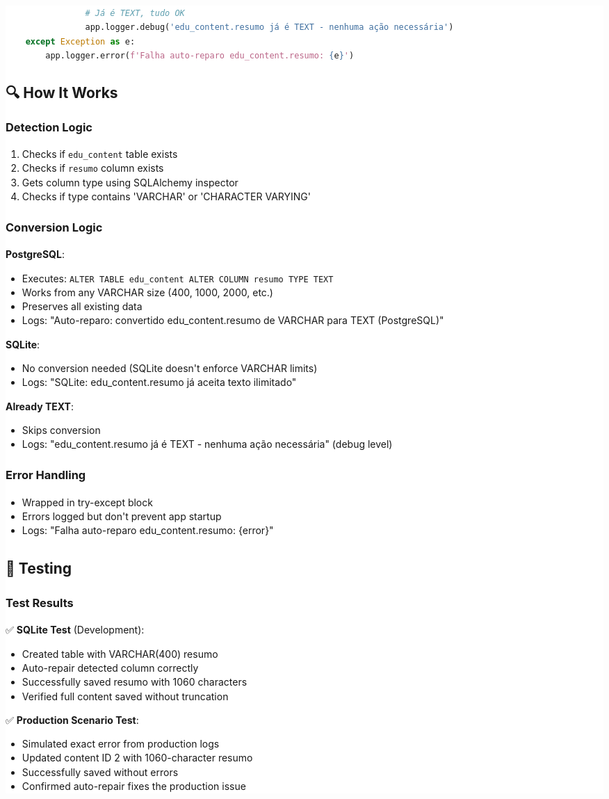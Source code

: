 ```python
                # Já é TEXT, tudo OK
                app.logger.debug('edu_content.resumo já é TEXT - nenhuma ação necessária')
    except Exception as e:
        app.logger.error(f'Falha auto-reparo edu_content.resumo: {e}')
```

## 🔍 How It Works

### Detection Logic

1. Checks if `edu_content` table exists
2. Checks if `resumo` column exists  
3. Gets column type using SQLAlchemy inspector
4. Checks if type contains 'VARCHAR' or 'CHARACTER VARYING'

### Conversion Logic

**PostgreSQL**:
- Executes: `ALTER TABLE edu_content ALTER COLUMN resumo TYPE TEXT`
- Works from any VARCHAR size (400, 1000, 2000, etc.)
- Preserves all existing data
- Logs: "Auto-reparo: convertido edu_content.resumo de VARCHAR para TEXT (PostgreSQL)"

**SQLite**:
- No conversion needed (SQLite doesn't enforce VARCHAR limits)
- Logs: "SQLite: edu_content.resumo já aceita texto ilimitado"

**Already TEXT**:
- Skips conversion
- Logs: "edu_content.resumo já é TEXT - nenhuma ação necessária" (debug level)

### Error Handling

- Wrapped in try-except block
- Errors logged but don't prevent app startup
- Logs: "Falha auto-reparo edu_content.resumo: {error}"

## 🧪 Testing

### Test Results

✅ **SQLite Test** (Development):
- Created table with VARCHAR(400) resumo
- Auto-repair detected column correctly
- Successfully saved resumo with 1060 characters
- Verified full content saved without truncation

✅ **Production Scenario Test**:
- Simulated exact error from production logs
- Updated content ID 2 with 1060-character resumo
- Successfully saved without errors
- Confirmed auto-repair fixes the production issue

